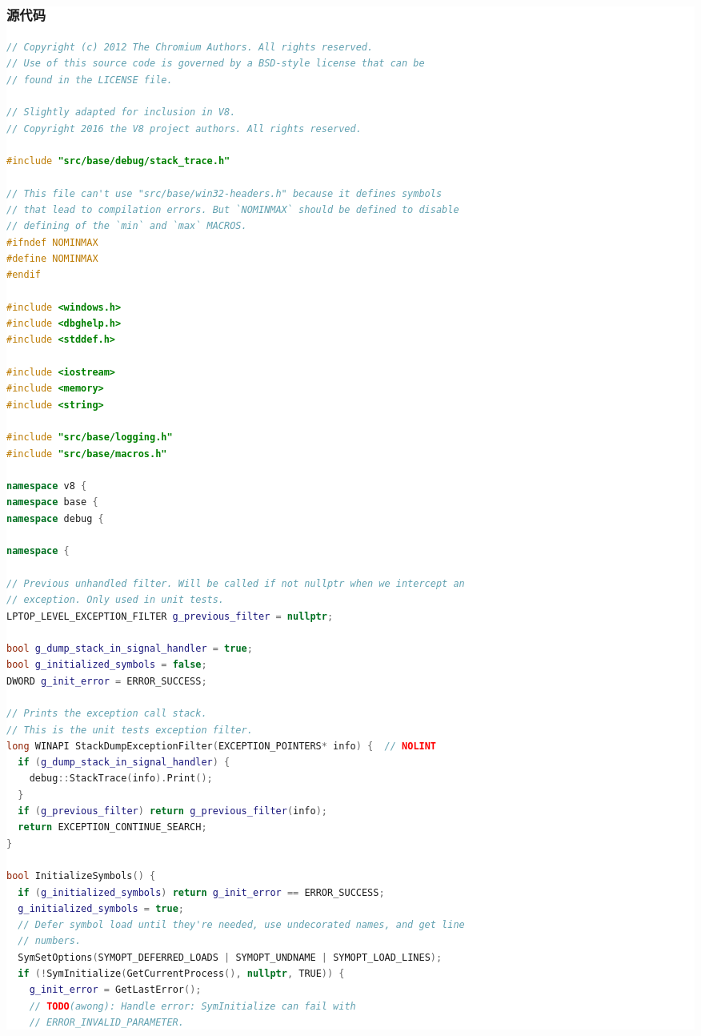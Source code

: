 ### 源代码
```cpp
// Copyright (c) 2012 The Chromium Authors. All rights reserved.
// Use of this source code is governed by a BSD-style license that can be
// found in the LICENSE file.

// Slightly adapted for inclusion in V8.
// Copyright 2016 the V8 project authors. All rights reserved.

#include "src/base/debug/stack_trace.h"

// This file can't use "src/base/win32-headers.h" because it defines symbols
// that lead to compilation errors. But `NOMINMAX` should be defined to disable
// defining of the `min` and `max` MACROS.
#ifndef NOMINMAX
#define NOMINMAX
#endif

#include <windows.h>
#include <dbghelp.h>
#include <stddef.h>

#include <iostream>
#include <memory>
#include <string>

#include "src/base/logging.h"
#include "src/base/macros.h"

namespace v8 {
namespace base {
namespace debug {

namespace {

// Previous unhandled filter. Will be called if not nullptr when we intercept an
// exception. Only used in unit tests.
LPTOP_LEVEL_EXCEPTION_FILTER g_previous_filter = nullptr;

bool g_dump_stack_in_signal_handler = true;
bool g_initialized_symbols = false;
DWORD g_init_error = ERROR_SUCCESS;

// Prints the exception call stack.
// This is the unit tests exception filter.
long WINAPI StackDumpExceptionFilter(EXCEPTION_POINTERS* info) {  // NOLINT
  if (g_dump_stack_in_signal_handler) {
    debug::StackTrace(info).Print();
  }
  if (g_previous_filter) return g_previous_filter(info);
  return EXCEPTION_CONTINUE_SEARCH;
}

bool InitializeSymbols() {
  if (g_initialized_symbols) return g_init_error == ERROR_SUCCESS;
  g_initialized_symbols = true;
  // Defer symbol load until they're needed, use undecorated names, and get line
  // numbers.
  SymSetOptions(SYMOPT_DEFERRED_LOADS | SYMOPT_UNDNAME | SYMOPT_LOAD_LINES);
  if (!SymInitialize(GetCurrentProcess(), nullptr, TRUE)) {
    g_init_error = GetLastError();
    // TODO(awong): Handle error: SymInitialize can fail with
    // ERROR_INVALID_PARAMETER.
```
